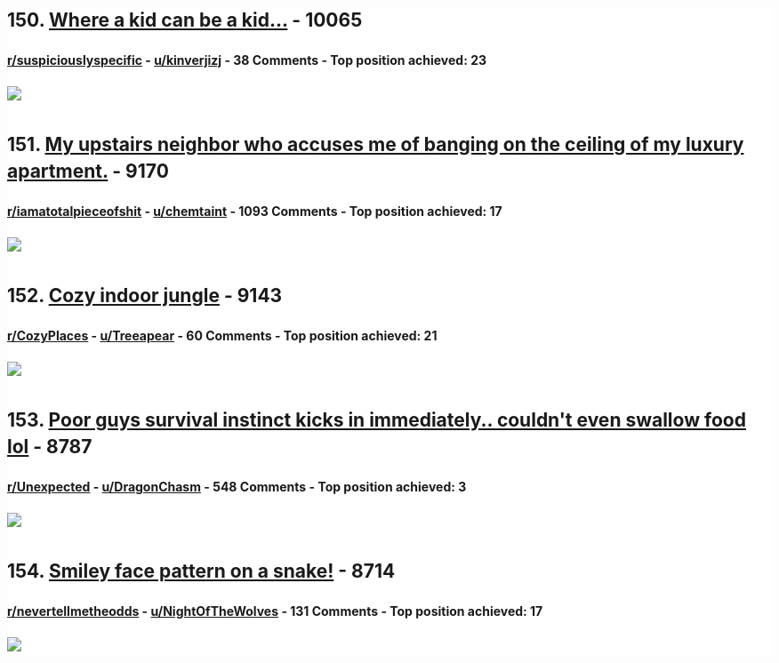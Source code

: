 ## 150. [Where a kid can be a kid...](http://reddit.com/r/suspiciouslyspecific/comments/vcohmw/where_a_kid_can_be_a_kid/) - 10065
#### [r/suspiciouslyspecific](http://reddit.com/r/suspiciouslyspecific) - [u/kinverjizj](http://reddit.com/u/kinverjizj) - 38 Comments - Top position achieved: 23

<a href="https://i.redd.it/opabyq9zegp31.jpg"><img src="https://a.thumbs.redditmedia.com/XvijTJnU0Qd_VdPKGIwqJZwfMMgddt8U9EKvB0OUKQ8.jpg"></img></a>

## 151. [My upstairs neighbor who accuses me of banging on the ceiling of my luxury apartment.](http://reddit.com/r/iamatotalpieceofshit/comments/vd8627/my_upstairs_neighbor_who_accuses_me_of_banging_on/) - 9170
#### [r/iamatotalpieceofshit](http://reddit.com/r/iamatotalpieceofshit) - [u/chemtaint](http://reddit.com/u/chemtaint) - 1093 Comments - Top position achieved: 17

<a href="https://v.redd.it/iq79sc4qgv591"><img src="https://b.thumbs.redditmedia.com/urpyqJyAsRTKBuSddP1rzL8wet9ndpksi3ssk-HhEgs.jpg"></img></a>

## 152. [Cozy indoor jungle](http://reddit.com/r/CozyPlaces/comments/vd73t3/cozy_indoor_jungle/) - 9143
#### [r/CozyPlaces](http://reddit.com/r/CozyPlaces) - [u/Treeapear](http://reddit.com/u/Treeapear) - 60 Comments - Top position achieved: 21

<a href="https://i.redd.it/1i6bzqxk7v591.jpg"><img src="https://a.thumbs.redditmedia.com/VTIuWfXWZeNU38UVR8r18EQiKUN00tl1FRY7X-DENT8.jpg"></img></a>

## 153. [Poor guys survival instinct kicks in immediately.. couldn't even swallow food lol](http://reddit.com/r/Unexpected/comments/vcpbok/poor_guys_survival_instinct_kicks_in_immediately/) - 8787
#### [r/Unexpected](http://reddit.com/r/Unexpected) - [u/DragonChasm](http://reddit.com/u/DragonChasm) - 548 Comments - Top position achieved: 3

<a href="https://v.redd.it/ogqa1ylerq591"><img src="https://a.thumbs.redditmedia.com/mX5S61wL4lr232LqlLqU-rOfcT_iKS7Bo1tlUe-LX04.jpg"></img></a>

## 154. [Smiley face pattern on a snake!](http://reddit.com/r/nevertellmetheodds/comments/vcqmwc/smiley_face_pattern_on_a_snake/) - 8714
#### [r/nevertellmetheodds](http://reddit.com/r/nevertellmetheodds) - [u/NightOfTheWolves](http://reddit.com/u/NightOfTheWolves) - 131 Comments - Top position achieved: 17

<a href="https://i.redd.it/og13yqnh8r591.gif"><img src="https://b.thumbs.redditmedia.com/RR9y96lngc_mD76jghoKs8jfBKD6sKbzT_mch_yLdrk.jpg"></img></a>
